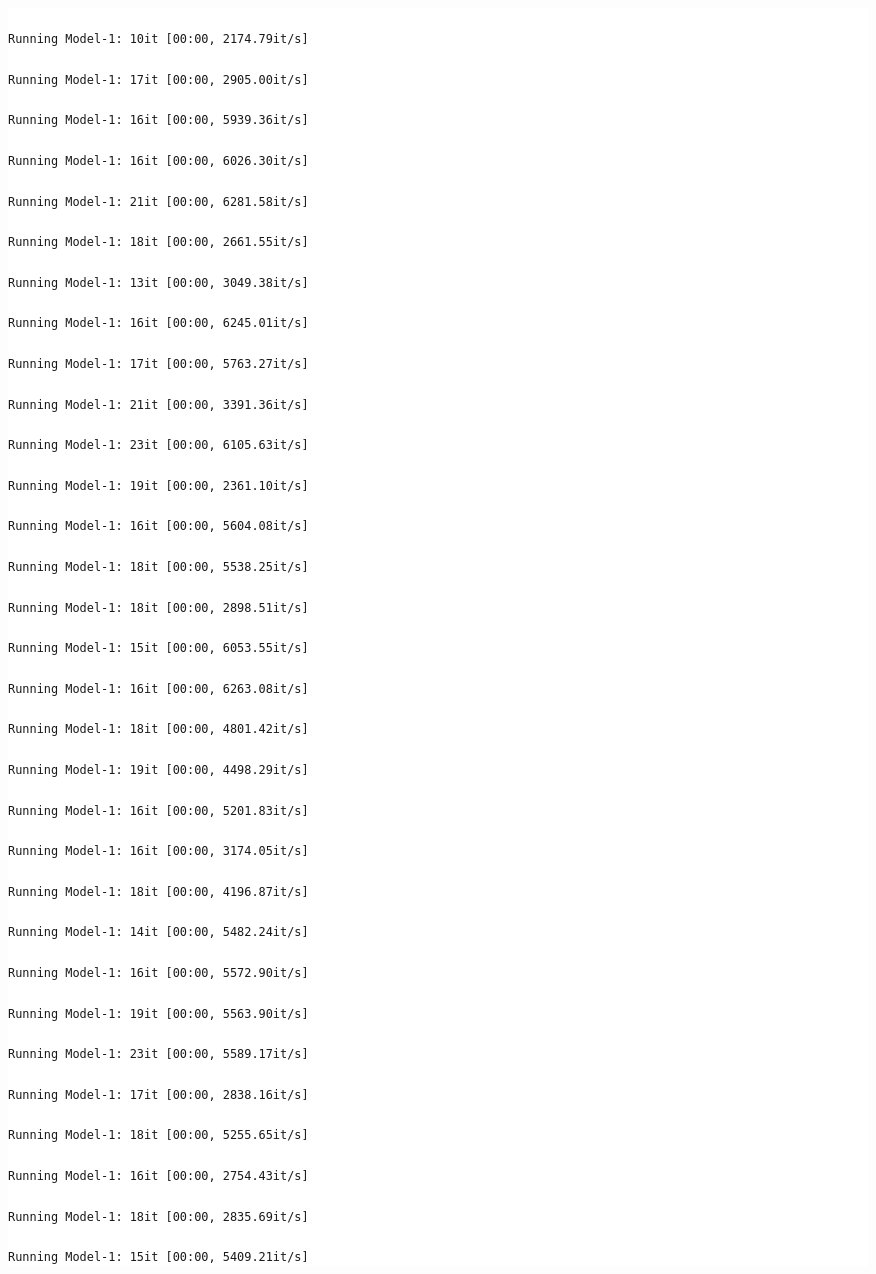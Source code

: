 ```shell

Running Model-1: 10it [00:00, 2174.79it/s]

Running Model-1: 17it [00:00, 2905.00it/s]

Running Model-1: 16it [00:00, 5939.36it/s]

Running Model-1: 16it [00:00, 6026.30it/s]

Running Model-1: 21it [00:00, 6281.58it/s]

Running Model-1: 18it [00:00, 2661.55it/s]

Running Model-1: 13it [00:00, 3049.38it/s]

Running Model-1: 16it [00:00, 6245.01it/s]

Running Model-1: 17it [00:00, 5763.27it/s]

Running Model-1: 21it [00:00, 3391.36it/s]

Running Model-1: 23it [00:00, 6105.63it/s]

Running Model-1: 19it [00:00, 2361.10it/s]

Running Model-1: 16it [00:00, 5604.08it/s]

Running Model-1: 18it [00:00, 5538.25it/s]

Running Model-1: 18it [00:00, 2898.51it/s]

Running Model-1: 15it [00:00, 6053.55it/s]

Running Model-1: 16it [00:00, 6263.08it/s]

Running Model-1: 18it [00:00, 4801.42it/s]

Running Model-1: 19it [00:00, 4498.29it/s]

Running Model-1: 16it [00:00, 5201.83it/s]

Running Model-1: 16it [00:00, 3174.05it/s]

Running Model-1: 18it [00:00, 4196.87it/s]

Running Model-1: 14it [00:00, 5482.24it/s]

Running Model-1: 16it [00:00, 5572.90it/s]

Running Model-1: 19it [00:00, 5563.90it/s]

Running Model-1: 23it [00:00, 5589.17it/s]

Running Model-1: 17it [00:00, 2838.16it/s]

Running Model-1: 18it [00:00, 5255.65it/s]

Running Model-1: 16it [00:00, 2754.43it/s]

Running Model-1: 18it [00:00, 2835.69it/s]

Running Model-1: 15it [00:00, 5409.21it/s]

```